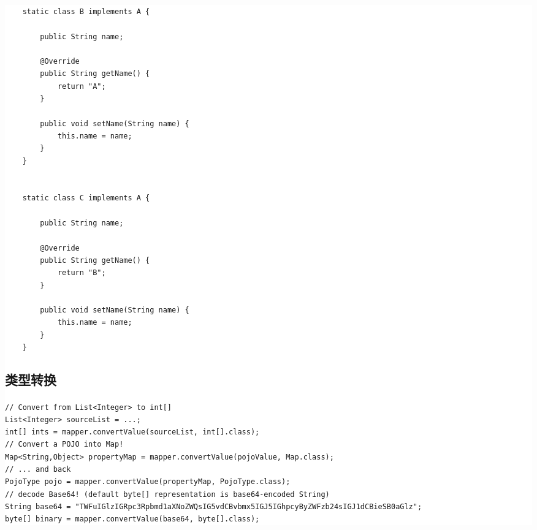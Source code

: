 	
	    static class B implements A {
	
	        public String name;
	
	        @Override
	        public String getName() {
	            return "A";
	        }
	
	        public void setName(String name) {
	            this.name = name;
	        }
	    }
	
	
	    static class C implements A {
	
	        public String name;
	
	        @Override
	        public String getName() {
	            return "B";
	        }
	
	        public void setName(String name) {
	            this.name = name;
	        }
	    }


## 类型转换


	// Convert from List<Integer> to int[]
	List<Integer> sourceList = ...;
	int[] ints = mapper.convertValue(sourceList, int[].class);
	// Convert a POJO into Map!
	Map<String,Object> propertyMap = mapper.convertValue(pojoValue, Map.class);
	// ... and back
	PojoType pojo = mapper.convertValue(propertyMap, PojoType.class);
	// decode Base64! (default byte[] representation is base64-encoded String)
	String base64 = "TWFuIGlzIGRpc3Rpbmd1aXNoZWQsIG5vdCBvbmx5IGJ5IGhpcyByZWFzb24sIGJ1dCBieSB0aGlz";
	byte[] binary = mapper.convertValue(base64, byte[].class);